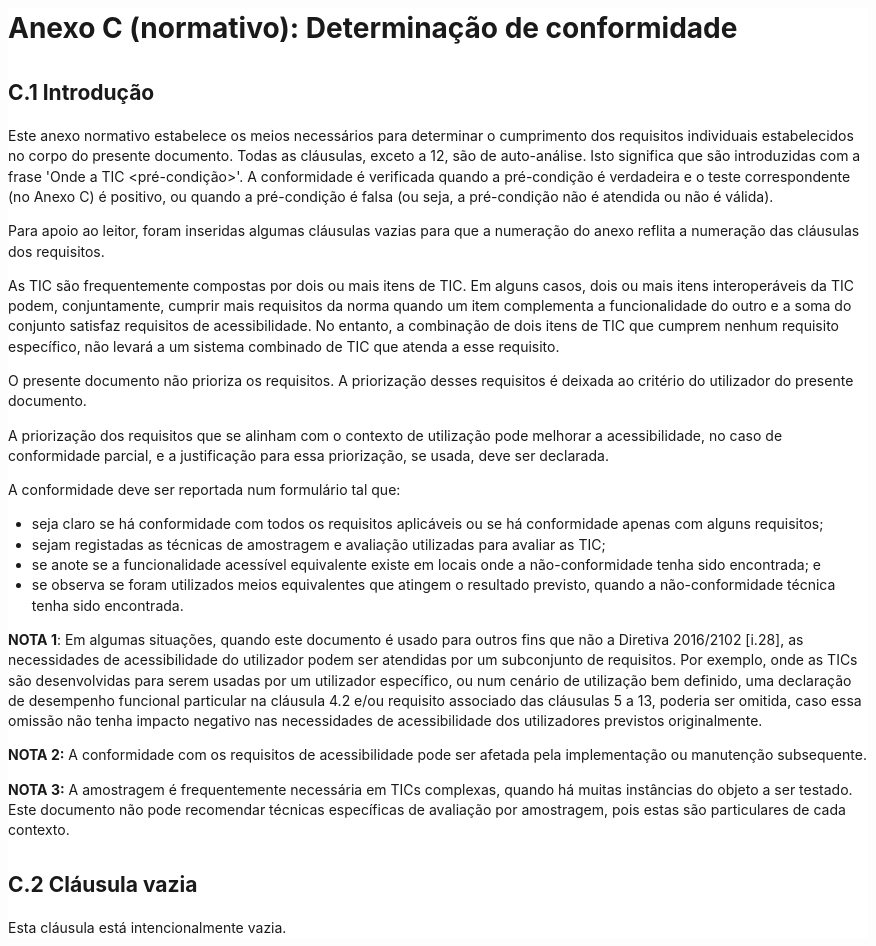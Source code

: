 # Anexo C (normativo): Determinação de conformidade

## C.1 Introdução
Este anexo normativo estabelece os meios necessários para determinar o cumprimento dos requisitos individuais estabelecidos no corpo do presente documento. Todas as cláusulas, exceto a 12, são de auto-análise. Isto significa que são introduzidas com a frase 'Onde a TIC <pré-condição>'. A conformidade é verificada quando a pré-condição é verdadeira e o teste correspondente (no Anexo C) é positivo, ou quando a pré-condição é falsa (ou seja, a pré-condição não é atendida ou não é válida).

Para apoio ao leitor, foram inseridas algumas cláusulas vazias para que a numeração do anexo reflita a numeração das cláusulas dos requisitos.

As TIC são frequentemente compostas por dois ou mais itens de TIC. Em alguns casos, dois ou mais itens interoperáveis da TIC podem, conjuntamente, cumprir mais requisitos da norma quando um item complementa a funcionalidade do outro e a soma do conjunto satisfaz requisitos de acessibilidade. No entanto, a combinação de dois itens de TIC que cumprem nenhum requisito específico, não levará a um sistema combinado de TIC que atenda a esse requisito.  

O presente documento não prioriza os requisitos. A priorização desses requisitos é deixada ao critério do utilizador do presente documento. 

A priorização dos requisitos que se alinham com o contexto de utilização pode melhorar a acessibilidade, no caso de conformidade parcial, e a justificação para essa priorização, se usada, deve ser declarada. 

A conformidade deve ser reportada num formulário tal que: 
- seja claro se há conformidade com todos os requisitos aplicáveis ou se há conformidade apenas com alguns requisitos; 
- sejam registadas as técnicas de amostragem e avaliação utilizadas para avaliar as TIC; 
- se anote se a funcionalidade acessível equivalente existe em locais onde a não-conformidade tenha sido
encontrada; e 
- se observa se foram utilizados meios equivalentes que atingem o resultado previsto, quando a não-conformidade técnica tenha sido encontrada.

**NOTA 1**: Em algumas situações, quando este documento é usado para outros fins que não a Diretiva 2016/2102 [i.28], as necessidades de acessibilidade do utilizador podem ser atendidas por um subconjunto de requisitos. Por exemplo, onde as TICs são desenvolvidas para serem usadas por um utilizador específico, ou num cenário de utilização bem definido, uma declaração de desempenho funcional particular na cláusula 4.2 e/ou requisito associado das cláusulas 5 a 13, poderia ser omitida, caso essa omissão não tenha impacto negativo nas necessidades de acessibilidade dos utilizadores previstos originalmente. 

**NOTA 2:** A conformidade com os requisitos de acessibilidade pode ser afetada pela implementação ou manutenção subsequente.

**NOTA 3:** A amostragem é frequentemente necessária em TICs complexas, quando há muitas instâncias do objeto a ser testado. Este documento não pode recomendar técnicas específicas de avaliação por amostragem, pois estas são particulares de cada contexto.

## C.2 Cláusula vazia
Esta cláusula está intencionalmente vazia.
